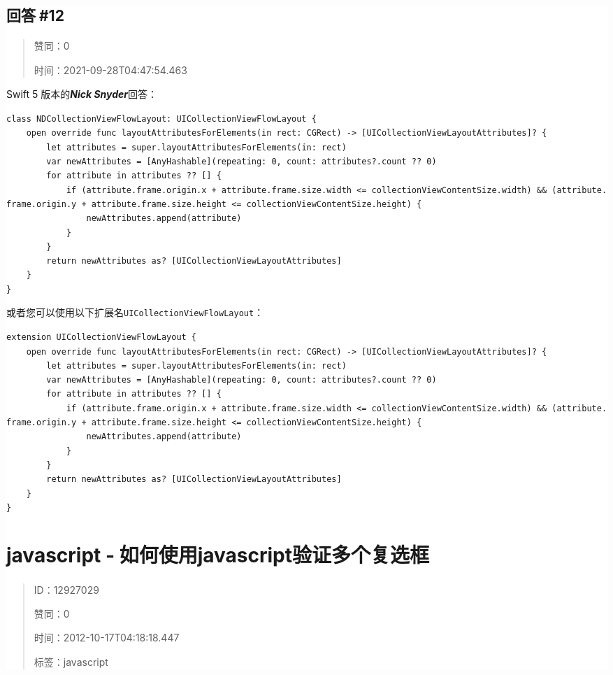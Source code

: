 ## 回答 #12

> 赞同：0
> 
> 时间：2021-09-28T04:47:54.463

Swift 5 版本的***Nick Snyder***回答：

```
class NDCollectionViewFlowLayout: UICollectionViewFlowLayout {
    open override func layoutAttributesForElements(in rect: CGRect) -> [UICollectionViewLayoutAttributes]? {
        let attributes = super.layoutAttributesForElements(in: rect)
        var newAttributes = [AnyHashable](repeating: 0, count: attributes?.count ?? 0)
        for attribute in attributes ?? [] {
            if (attribute.frame.origin.x + attribute.frame.size.width <= collectionViewContentSize.width) && (attribute.frame.origin.y + attribute.frame.size.height <= collectionViewContentSize.height) {
                newAttributes.append(attribute)
            }
        }
        return newAttributes as? [UICollectionViewLayoutAttributes]
    }
} 
```

或者您可以使用以下扩展名`UICollectionViewFlowLayout`：

```
extension UICollectionViewFlowLayout {
    open override func layoutAttributesForElements(in rect: CGRect) -> [UICollectionViewLayoutAttributes]? {
        let attributes = super.layoutAttributesForElements(in: rect)
        var newAttributes = [AnyHashable](repeating: 0, count: attributes?.count ?? 0)
        for attribute in attributes ?? [] {
            if (attribute.frame.origin.x + attribute.frame.size.width <= collectionViewContentSize.width) && (attribute.frame.origin.y + attribute.frame.size.height <= collectionViewContentSize.height) {
                newAttributes.append(attribute)
            }
        }
        return newAttributes as? [UICollectionViewLayoutAttributes]
    }
} 
```

# javascript - 如何使用javascript验证多个复选框

> ID：12927029
> 
> 赞同：0
> 
> 时间：2012-10-17T04:18:18.447
> 
> 标签：javascript
